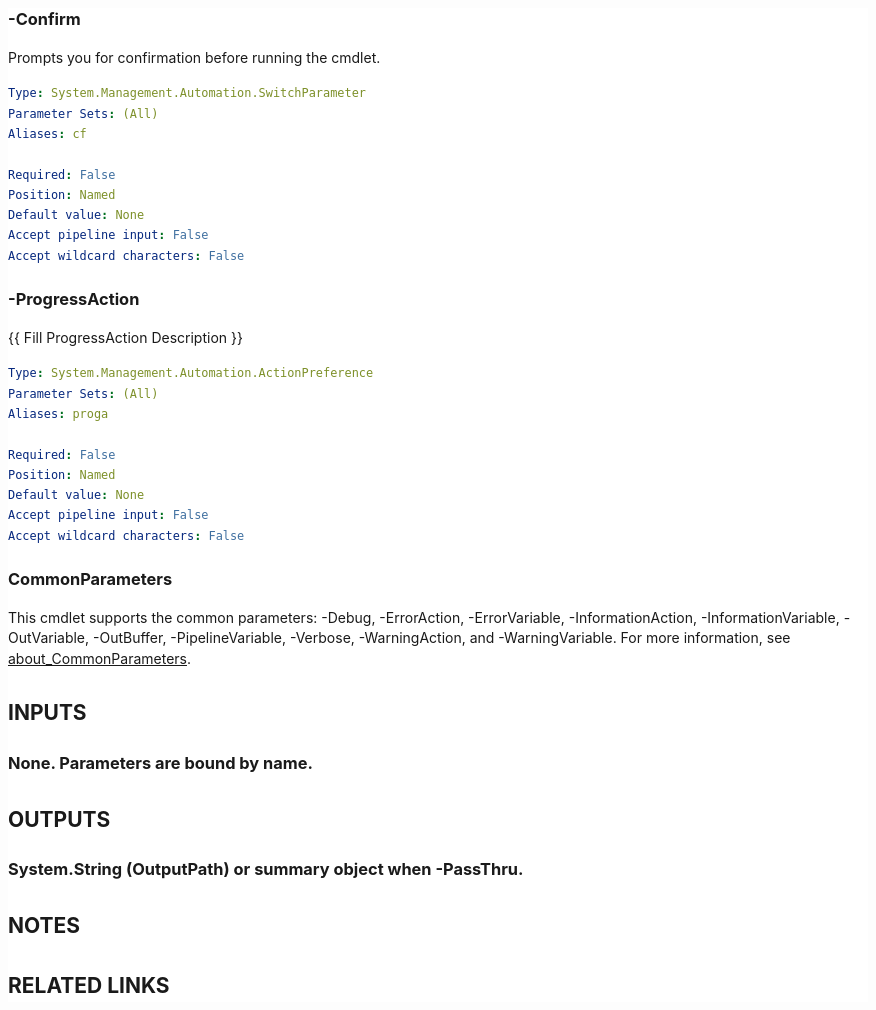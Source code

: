 ### -Confirm
Prompts you for confirmation before running the cmdlet.

```yaml
Type: System.Management.Automation.SwitchParameter
Parameter Sets: (All)
Aliases: cf

Required: False
Position: Named
Default value: None
Accept pipeline input: False
Accept wildcard characters: False
```

### -ProgressAction
{{ Fill ProgressAction Description }}

```yaml
Type: System.Management.Automation.ActionPreference
Parameter Sets: (All)
Aliases: proga

Required: False
Position: Named
Default value: None
Accept pipeline input: False
Accept wildcard characters: False
```

### CommonParameters
This cmdlet supports the common parameters: -Debug, -ErrorAction, -ErrorVariable, -InformationAction, -InformationVariable, -OutVariable, -OutBuffer, -PipelineVariable, -Verbose, -WarningAction, and -WarningVariable. For more information, see [about_CommonParameters](http://go.microsoft.com/fwlink/?LinkID=113216).

## INPUTS

### None. Parameters are bound by name.
## OUTPUTS

### System.String (OutputPath) or summary object when -PassThru.
## NOTES

## RELATED LINKS
